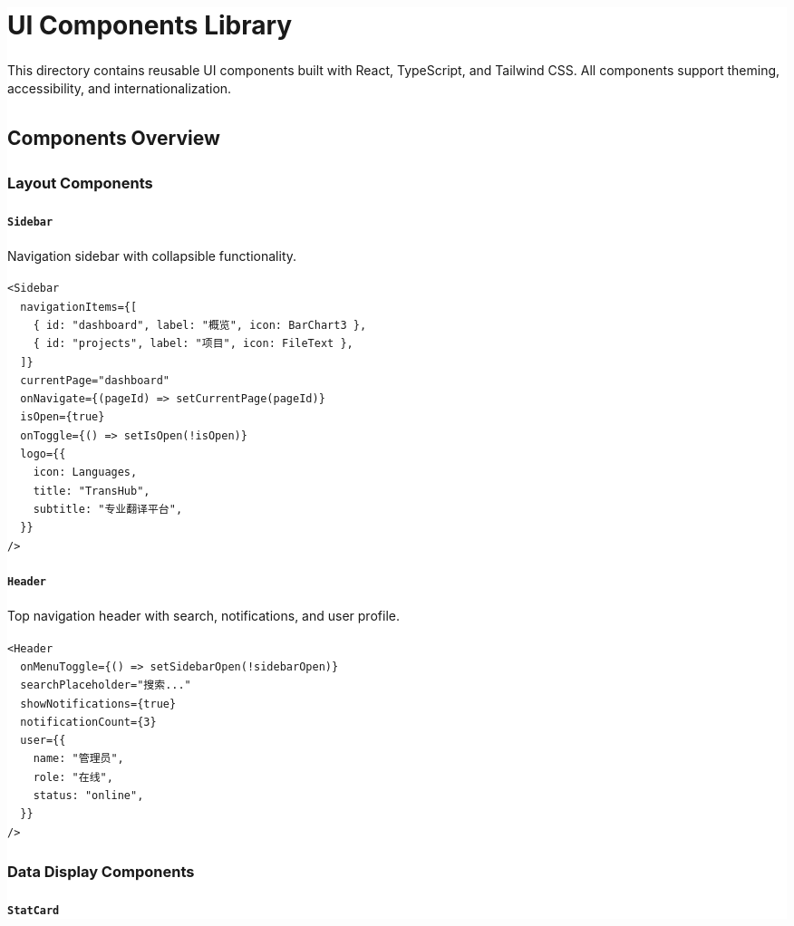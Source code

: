 # UI Components Library

This directory contains reusable UI components built with React, TypeScript, and Tailwind CSS. All components support theming, accessibility, and internationalization.

## Components Overview

### Layout Components

#### `Sidebar`

Navigation sidebar with collapsible functionality.

```tsx
<Sidebar
  navigationItems={[
    { id: "dashboard", label: "概览", icon: BarChart3 },
    { id: "projects", label: "项目", icon: FileText },
  ]}
  currentPage="dashboard"
  onNavigate={(pageId) => setCurrentPage(pageId)}
  isOpen={true}
  onToggle={() => setIsOpen(!isOpen)}
  logo={{
    icon: Languages,
    title: "TransHub",
    subtitle: "专业翻译平台",
  }}
/>
```

#### `Header`

Top navigation header with search, notifications, and user profile.

```tsx
<Header
  onMenuToggle={() => setSidebarOpen(!sidebarOpen)}
  searchPlaceholder="搜索..."
  showNotifications={true}
  notificationCount={3}
  user={{
    name: "管理员",
    role: "在线",
    status: "online",
  }}
/>
```

### Data Display Components

#### `StatCard`
